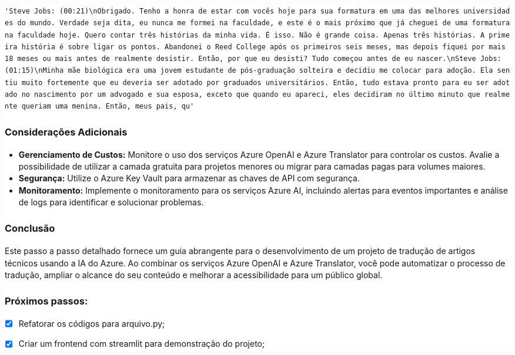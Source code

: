 


    'Steve Jobs: (00:21)\nObrigado. Tenho a honra de estar com vocês hoje para sua formatura em uma das melhores universidades do mundo. Verdade seja dita, eu nunca me formei na faculdade, e este é o mais próximo que já cheguei de uma formatura na faculdade hoje. Quero contar três histórias da minha vida. É isso. Não é grande coisa. Apenas três histórias. A primeira história é sobre ligar os pontos. Abandonei o Reed College após os primeiros seis meses, mas depois fiquei por mais 18 meses ou mais antes de realmente desistir. Então, por que eu desisti? Tudo começou antes de eu nascer.\nSteve Jobs: (01:15)\nMinha mãe biológica era uma jovem estudante de pós-graduação solteira e decidiu me colocar para adoção. Ela sentiu muito fortemente que eu deveria ser adotado por graduados universitários. Então, tudo estava pronto para eu ser adotado no nascimento por um advogado e sua esposa, exceto que quando eu apareci, eles decidiram no último minuto que realmente queriam uma menina. Então, meus pais, qu'



### Considerações Adicionais

*   **Gerenciamento de Custos:** Monitore o uso dos serviços Azure OpenAI e Azure Translator para controlar os custos. Avalie a possibilidade de utilizar a camada gratuita para projetos menores ou migrar para camadas pagas para volumes maiores.
*   **Segurança:** Utilize o Azure Key Vault para armazenar as chaves de API com segurança.
*   **Monitoramento:** Implemente o monitoramento para os serviços Azure AI, incluindo alertas para eventos importantes e análise de logs para identificar e solucionar problemas.

### Conclusão

Este passo a passo detalhado fornece um guia abrangente para o desenvolvimento de um projeto de tradução de artigos técnicos usando a IA do Azure. Ao combinar os serviços Azure OpenAI e Azure Translator, você pode automatizar o processo de tradução, ampliar o alcance do seu conteúdo e melhorar a acessibilidade para um público global.

### Próximos passos:
* [x] Refatorar os códigos para arquivo.py;
* [x] Criar um frontend com streamlit para demonstração do projeto;


```python

```
